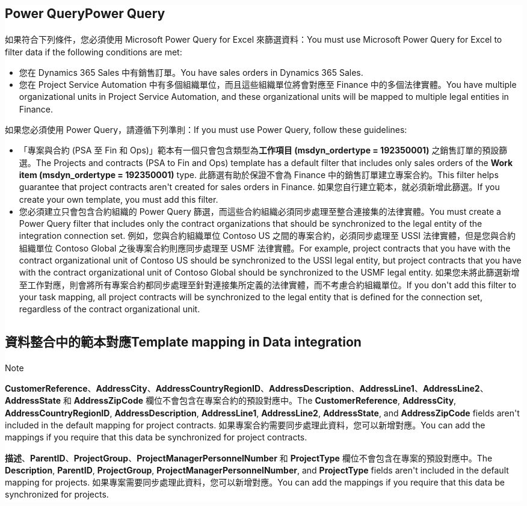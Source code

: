 ## <a name="power-query"></a><span data-ttu-id="926f8-186">Power Query</span><span class="sxs-lookup"><span data-stu-id="926f8-186">Power Query</span></span>

<span data-ttu-id="926f8-187">如果符合下列條件，您必須使用 Microsoft Power Query for Excel 來篩選資料：</span><span class="sxs-lookup"><span data-stu-id="926f8-187">You must use Microsoft Power Query for Excel to filter data if the following conditions are met:</span></span>

- <span data-ttu-id="926f8-188">您在 Dynamics 365 Sales 中有銷售訂單。</span><span class="sxs-lookup"><span data-stu-id="926f8-188">You have sales orders in Dynamics 365 Sales.</span></span>
- <span data-ttu-id="926f8-189">您在 Project Service Automation 中有多個組織單位，而且這些組織單位將會對應至 Finance 中的多個法律實體。</span><span class="sxs-lookup"><span data-stu-id="926f8-189">You have multiple organizational units in Project Service Automation, and these organizational units will be mapped to multiple legal entities in Finance.</span></span>

<span data-ttu-id="926f8-190">如果您必須使用 Power Query，請遵循下列準則：</span><span class="sxs-lookup"><span data-stu-id="926f8-190">If you must use Power Query, follow these guidelines:</span></span>

- <span data-ttu-id="926f8-191">「專案與合約 (PSA 至 Fin 和 Ops)」範本有一個只會包含類型為**工作項目 (msdyn\_ordertype = 192350001)** 之銷售訂單的預設篩選。</span><span class="sxs-lookup"><span data-stu-id="926f8-191">The Projects and contracts (PSA to Fin and Ops) template has a default filter that includes only sales orders of the **Work item (msdyn\_ordertype = 192350001)** type.</span></span> <span data-ttu-id="926f8-192">此篩選有助於保證不會為 Finance 中的銷售訂單建立專案合約。</span><span class="sxs-lookup"><span data-stu-id="926f8-192">This filter helps guarantee that project contracts aren't created for sales orders in Finance.</span></span> <span data-ttu-id="926f8-193">如果您自行建立範本，就必須新增此篩選。</span><span class="sxs-lookup"><span data-stu-id="926f8-193">If you create your own template, you must add this filter.</span></span>
- <span data-ttu-id="926f8-194">您必須建立只會包含合約組織的 Power Query 篩選，而這些合約組織必須同步處理至整合連接集的法律實體。</span><span class="sxs-lookup"><span data-stu-id="926f8-194">You must create a Power Query filter that includes only the contract organizations that should be synchronized to the legal entity of the integration connection set.</span></span> <span data-ttu-id="926f8-195">例如，您與合約組織單位 Contoso US 之間的專案合約，必須同步處理至 USSI 法律實體，但是您與合約組織單位 Contoso Global 之後專案合約則應同步處理至 USMF 法律實體。</span><span class="sxs-lookup"><span data-stu-id="926f8-195">For example, project contracts that you have with the contract organizational unit of Contoso US should be synchronized to the USSI legal entity, but project contracts that you have with the contract organizational unit of Contoso Global should be synchronized to the USMF legal entity.</span></span> <span data-ttu-id="926f8-196">如果您未將此篩選新增至工作對應，則會將所有專案合約都同步處理至針對連接集所定義的法律實體，而不考慮合約組織單位。</span><span class="sxs-lookup"><span data-stu-id="926f8-196">If you don't add this filter to your task mapping, all project contracts will be synchronized to the legal entity that is defined for the connection set, regardless of the contract organizational unit.</span></span>

## <a name="template-mapping-in-data-integration"></a><span data-ttu-id="926f8-197">資料整合中的範本對應</span><span class="sxs-lookup"><span data-stu-id="926f8-197">Template mapping in Data integration</span></span>

> [!NOTE] 
> <span data-ttu-id="926f8-198">**CustomerReference**、**AddressCity**、**AddressCountryRegionID**、**AddressDescription**、**AddressLine1**、**AddressLine2**、**AddressState** 和 **AddressZipCode** 欄位不會包含在專案合約的預設對應中。</span><span class="sxs-lookup"><span data-stu-id="926f8-198">The **CustomerReference**, **AddressCity**, **AddressCountryRegionID**, **AddressDescription**, **AddressLine1**, **AddressLine2**, **AddressState**, and **AddressZipCode** fields aren't included in the default mapping for project contracts.</span></span> <span data-ttu-id="926f8-199">如果專案合約需要同步處理此資料，您可以新增對應。</span><span class="sxs-lookup"><span data-stu-id="926f8-199">You can add the mappings if you require that this data be synchronized for project contracts.</span></span>
>
> <span data-ttu-id="926f8-200">**描述**、**ParentID**、**ProjectGroup**、**ProjectManagerPersonnelNumber** 和 **ProjectType** 欄位不會包含在專案的預設對應中。</span><span class="sxs-lookup"><span data-stu-id="926f8-200">The **Description**, **ParentID**, **ProjectGroup**, **ProjectManagerPersonnelNumber**, and **ProjectType** fields aren't included in the default mapping for projects.</span></span> <span data-ttu-id="926f8-201">如果專案需要同步處理此資料，您可以新增對應。</span><span class="sxs-lookup"><span data-stu-id="926f8-201">You can add the mappings if you require that this data be synchronized for projects.</span></span>
